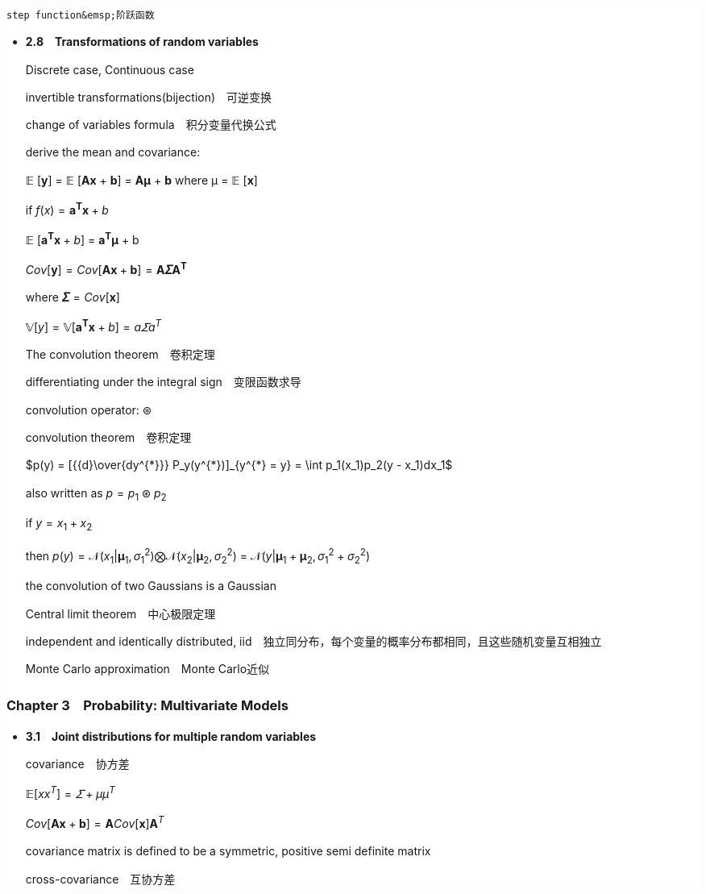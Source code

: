     step function&emsp;阶跃函数

- __2.8&emsp;Transformations of random variables__

    Discrete case, Continuous case

    invertible transformations(bijection)&emsp;可逆变换

    change of variables formula&emsp;积分变量代换公式

    derive the mean and covariance:

    $\mathbb{E}$ [__y__] = $\mathbb{E}$ [__Ax__ + __b__] = __Aµ__ + __b__
    where µ = $\mathbb{E}$ [__x__]

    if $f(x) = \pmb{a^{T}x} + {b}$

    $\mathbb{E}$ [$\pmb{a^{T}x} + {b}$] = $\pmb{a^{T}}$__µ__ + b

    $Cov[\pmb{y}] = Cov[\pmb{Ax} + \pmb{b}] = \pmb{A \varSigma A^{T}}$

    where $\pmb{\varSigma} = Cov[\pmb{x}]$

    $\mathbb{V}[y] = \mathbb{V}[\pmb{a^{T}x} + b] = {a\varSigma a^{T}}$

    The convolution theorem&emsp;卷积定理

    differentiating under the integral sign&emsp;变限函数求导

    convolution operator: $\circledast$

    convolution theorem&emsp;卷积定理

    $p(y) = [{{d}\over{dy^{*}}}  P_y(y^{*})]_{y^{*} = y} = \int p_1(x_1)p_2(y - x_1)dx_1$ 

    also written as $p = p_1 \circledast p_2$

    if $y = x_1 + x_2$

    then $p(y) = \mathcal{N}(x_1 | \pmb{\mu}_1, {\sigma}_1^{2}) \bigotimes \mathcal{N}(x_2 | \pmb{\mu}_2, {\sigma}_2^{2})$ = $\mathcal{N}(y | \pmb{\mu}_1 + \pmb{\mu}_2, {\sigma}_1^{2} + {\sigma}_2^{2})$

    the convolution of two Gaussians is a Gaussian

    Central limit theorem&emsp;中心极限定理

    independent and identically distributed, iid&emsp;独立同分布，每个变量的概率分布都相同，且这些随机变量互相独立

    Monte Carlo approximation&emsp;Monte Carlo近似


### Chapter 3&emsp;Probability: Multivariate Models
- __3.1&emsp;Joint distributions for multiple random variables__

    covariance&emsp;协方差

    $\mathbb{E}[x x^{T}] = \varSigma + \mu\mu^{T}$

    $Cov[\pmb{Ax}+\pmb{b}] = \pmb{A}Cov[\pmb{x}]\pmb{A}^{T}$

    covariance matrix is defined to be a symmetric, positive semi definite matrix

    cross-covariance&emsp;互协方差
